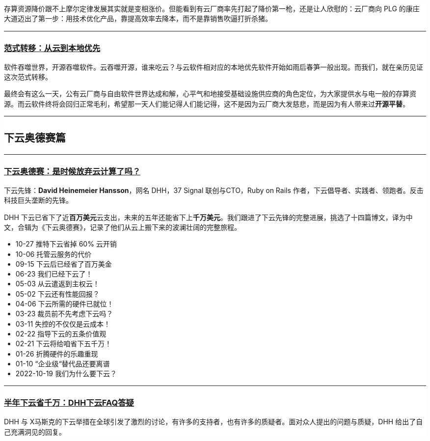 存算资源降价跟不上摩尔定律发展其实就是变相涨价。但能看到有云厂商率先打起了降价第一枪，还是让人欣慰的：云厂商向 PLG 的康庄大道迈出了第一步：用技术优化产品，靠提高效率去降本，而不是靠销售吹逼打折杀猪。

------

### [范式转移：从云到本地优先](https://mp.weixin.qq.com/s?__biz=MzU5ODAyNTM5Ng==&mid=2247485301&idx=1&sn=2fb038f8b9f26c095d97eb0d87e8b262&scene=21#wechat_redirect)

软件吞噬世界，开源吞噬软件。云吞噬开源，谁来吃云？与云软件相对应的本地优先软件开始如雨后春笋一般出现。而我们，就在亲历见证这次范式转移。

最终会有这么一天，公有云厂商与自由软件世界达成和解，心平气和地接受基础设施供应商的角色定位，为大家提供水与电一般的存算资源。而云软件终将会回归正常毛利，希望那一天人们能记得人们能记得，这不是因为云厂商大发慈悲，而是因为有人带来过**开源平替**。



------

## 下云奥德赛篇

------

### [下云奥德赛：是时候放弃云计算了吗？](/zh/blog/cloud/odyssey)

下云先锋：**David Heinemeier Hansson**，网名 DHH，37 Signal 联创与CTO，Ruby on Rails 作者，下云倡导者、实践者、领跑者。反击科技巨头垄断的先锋。

DHH 下云已省下了近**百万美元**云支出，未来的五年还能省下上**千万美元**。我们跟进了下云先锋的完整进展，挑选了十四篇博文，译为中文，合辑为《下云奥德赛》，记录了他们从云上搬下来的波澜壮阔的完整旅程。

- 10-27 推特下云省掉 60% 云开销
- 10-06 托管云服务的代价
- 09-15 下云后已经省了百万美金
- 06-23 我们已经下云了！
- 05-03 从云遣返到主权云！
- 05-02 下云还有性能回报？
- 04-06 下云所需的硬件已就位！
- 03-23 裁员前不先考虑下云吗？
- 03-11 失控的不仅仅是云成本！
- 02-22 指导下云的五条价值观
- 02-21 下云将给咱省下五千万！
- 01-26 折腾硬件的乐趣重现
- 01-10 “企业级“替代品还要离谱
- 2022-10-19 我们为什么要下云？



------

### [半年下云省千万：DHH下云FAQ答疑](http://mp.weixin.qq.com/s?__biz=MzU5ODAyNTM5Ng==&mid=2247486660&idx=1&sn=ecd2371c822d737d41ffd9a6323f78fb&chksm=fe4b391fc93cb009f1927a142c02d0f72c13c94afe835c94ab7c4205ed819063592472b69d63&scene=21#wechat_redirect)

DHH 与 X马斯克的下云举措在全球引发了激烈的讨论，有许多的支持者，也有许多的质疑者。面对众人提出的问题与质疑，DHH 给出了自己充满洞见的回复。
